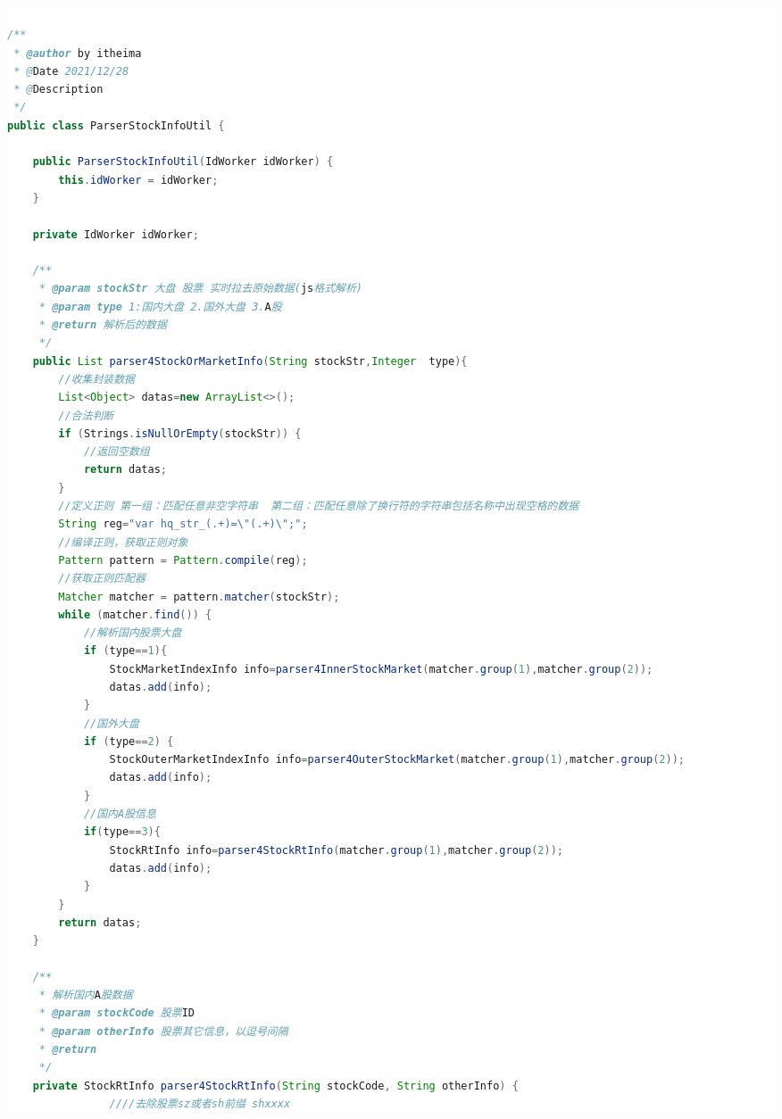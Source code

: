 ~~~java

/**
 * @author by itheima
 * @Date 2021/12/28
 * @Description
 */
public class ParserStockInfoUtil {

    public ParserStockInfoUtil(IdWorker idWorker) {
        this.idWorker = idWorker;
    }

    private IdWorker idWorker;

    /**
     * @param stockStr 大盘 股票 实时拉去原始数据(js格式解析)
     * @param type 1:国内大盘 2.国外大盘 3.A股
     * @return 解析后的数据
     */
    public List parser4StockOrMarketInfo(String stockStr,Integer  type){
        //收集封装数据
        List<Object> datas=new ArrayList<>();
        //合法判断
        if (Strings.isNullOrEmpty(stockStr)) {
            //返回空数组
            return datas;
        }
        //定义正则 第一组：匹配任意非空字符串  第二组：匹配任意除了换行符的字符串包括名称中出现空格的数据
        String reg="var hq_str_(.+)=\"(.+)\";";
        //编译正则，获取正则对象
        Pattern pattern = Pattern.compile(reg);
        //获取正则匹配器
        Matcher matcher = pattern.matcher(stockStr);
        while (matcher.find()) {
            //解析国内股票大盘
            if (type==1){
                StockMarketIndexInfo info=parser4InnerStockMarket(matcher.group(1),matcher.group(2));
                datas.add(info);
            }
            //国外大盘
            if (type==2) {
                StockOuterMarketIndexInfo info=parser4OuterStockMarket(matcher.group(1),matcher.group(2));
                datas.add(info);
            }
            //国内A股信息
            if(type==3){
                StockRtInfo info=parser4StockRtInfo(matcher.group(1),matcher.group(2));
                datas.add(info);
            }
        }
        return datas;
    }

    /**
     * 解析国内A股数据
     * @param stockCode 股票ID
     * @param otherInfo 股票其它信息，以逗号间隔
     * @return
     */
    private StockRtInfo parser4StockRtInfo(String stockCode, String otherInfo) {
                ////去除股票sz或者sh前缀 shxxxx
~~~